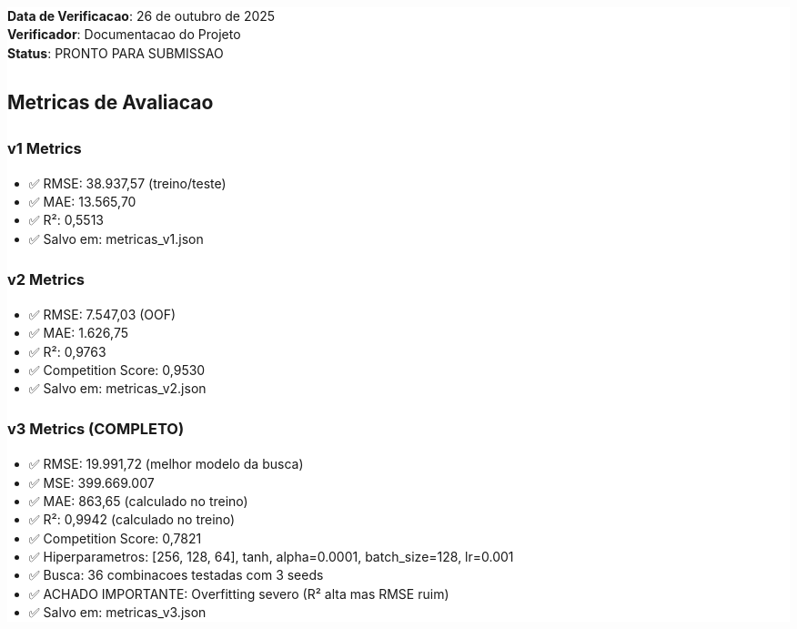 
**Data de Verificacao**: 26 de outubro de 2025  
**Verificador**: Documentacao do Projeto  
**Status**: PRONTO PARA SUBMISSAO

## Metricas de Avaliacao

### v1 Metrics
- ✅ RMSE: 38.937,57 (treino/teste)
- ✅ MAE: 13.565,70
- ✅ R²: 0,5513
- ✅ Salvo em: metricas_v1.json

### v2 Metrics
- ✅ RMSE: 7.547,03 (OOF)
- ✅ MAE: 1.626,75
- ✅ R²: 0,9763
- ✅ Competition Score: 0,9530
- ✅ Salvo em: metricas_v2.json

### v3 Metrics (COMPLETO)
- ✅ RMSE: 19.991,72 (melhor modelo da busca)
- ✅ MSE: 399.669.007
- ✅ MAE: 863,65 (calculado no treino)
- ✅ R²: 0,9942 (calculado no treino)
- ✅ Competition Score: 0,7821
- ✅ Hiperparametros: [256, 128, 64], tanh, alpha=0.0001, batch_size=128, lr=0.001
- ✅ Busca: 36 combinacoes testadas com 3 seeds
- ✅ ACHADO IMPORTANTE: Overfitting severo (R² alta mas RMSE ruim)
- ✅ Salvo em: metricas_v3.json
